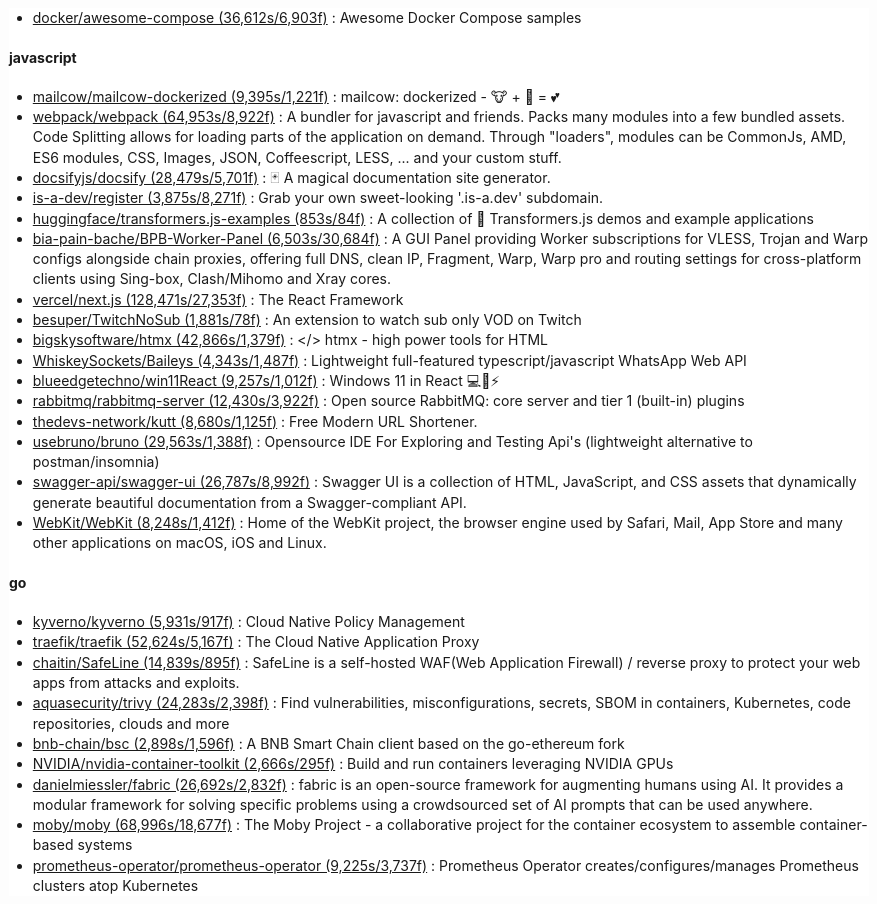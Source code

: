 * [docker/awesome-compose (36,612s/6,903f)](https://github.com/docker/awesome-compose) : Awesome Docker Compose samples

#### javascript
* [mailcow/mailcow-dockerized (9,395s/1,221f)](https://github.com/mailcow/mailcow-dockerized) : mailcow: dockerized - 🐮 + 🐋 = 💕
* [webpack/webpack (64,953s/8,922f)](https://github.com/webpack/webpack) : A bundler for javascript and friends. Packs many modules into a few bundled assets. Code Splitting allows for loading parts of the application on demand. Through "loaders", modules can be CommonJs, AMD, ES6 modules, CSS, Images, JSON, Coffeescript, LESS, ... and your custom stuff.
* [docsifyjs/docsify (28,479s/5,701f)](https://github.com/docsifyjs/docsify) : 🃏 A magical documentation site generator.
* [is-a-dev/register (3,875s/8,271f)](https://github.com/is-a-dev/register) : Grab your own sweet-looking '.is-a.dev' subdomain.
* [huggingface/transformers.js-examples (853s/84f)](https://github.com/huggingface/transformers.js-examples) : A collection of 🤗 Transformers.js demos and example applications
* [bia-pain-bache/BPB-Worker-Panel (6,503s/30,684f)](https://github.com/bia-pain-bache/BPB-Worker-Panel) : A GUI Panel providing Worker subscriptions for VLESS, Trojan and Warp configs alongside chain proxies, offering full DNS, clean IP, Fragment, Warp, Warp pro and routing settings for cross-platform clients using Sing-box, Clash/Mihomo and Xray cores.
* [vercel/next.js (128,471s/27,353f)](https://github.com/vercel/next.js) : The React Framework
* [besuper/TwitchNoSub (1,881s/78f)](https://github.com/besuper/TwitchNoSub) : An extension to watch sub only VOD on Twitch
* [bigskysoftware/htmx (42,866s/1,379f)](https://github.com/bigskysoftware/htmx) : </> htmx - high power tools for HTML
* [WhiskeySockets/Baileys (4,343s/1,487f)](https://github.com/WhiskeySockets/Baileys) : Lightweight full-featured typescript/javascript WhatsApp Web API
* [blueedgetechno/win11React (9,257s/1,012f)](https://github.com/blueedgetechno/win11React) : Windows 11 in React 💻🌈⚡
* [rabbitmq/rabbitmq-server (12,430s/3,922f)](https://github.com/rabbitmq/rabbitmq-server) : Open source RabbitMQ: core server and tier 1 (built-in) plugins
* [thedevs-network/kutt (8,680s/1,125f)](https://github.com/thedevs-network/kutt) : Free Modern URL Shortener.
* [usebruno/bruno (29,563s/1,388f)](https://github.com/usebruno/bruno) : Opensource IDE For Exploring and Testing Api's (lightweight alternative to postman/insomnia)
* [swagger-api/swagger-ui (26,787s/8,992f)](https://github.com/swagger-api/swagger-ui) : Swagger UI is a collection of HTML, JavaScript, and CSS assets that dynamically generate beautiful documentation from a Swagger-compliant API.
* [WebKit/WebKit (8,248s/1,412f)](https://github.com/WebKit/WebKit) : Home of the WebKit project, the browser engine used by Safari, Mail, App Store and many other applications on macOS, iOS and Linux.

#### go
* [kyverno/kyverno (5,931s/917f)](https://github.com/kyverno/kyverno) : Cloud Native Policy Management
* [traefik/traefik (52,624s/5,167f)](https://github.com/traefik/traefik) : The Cloud Native Application Proxy
* [chaitin/SafeLine (14,839s/895f)](https://github.com/chaitin/SafeLine) : SafeLine is a self-hosted WAF(Web Application Firewall) / reverse proxy to protect your web apps from attacks and exploits.
* [aquasecurity/trivy (24,283s/2,398f)](https://github.com/aquasecurity/trivy) : Find vulnerabilities, misconfigurations, secrets, SBOM in containers, Kubernetes, code repositories, clouds and more
* [bnb-chain/bsc (2,898s/1,596f)](https://github.com/bnb-chain/bsc) : A BNB Smart Chain client based on the go-ethereum fork
* [NVIDIA/nvidia-container-toolkit (2,666s/295f)](https://github.com/NVIDIA/nvidia-container-toolkit) : Build and run containers leveraging NVIDIA GPUs
* [danielmiessler/fabric (26,692s/2,832f)](https://github.com/danielmiessler/fabric) : fabric is an open-source framework for augmenting humans using AI. It provides a modular framework for solving specific problems using a crowdsourced set of AI prompts that can be used anywhere.
* [moby/moby (68,996s/18,677f)](https://github.com/moby/moby) : The Moby Project - a collaborative project for the container ecosystem to assemble container-based systems
* [prometheus-operator/prometheus-operator (9,225s/3,737f)](https://github.com/prometheus-operator/prometheus-operator) : Prometheus Operator creates/configures/manages Prometheus clusters atop Kubernetes